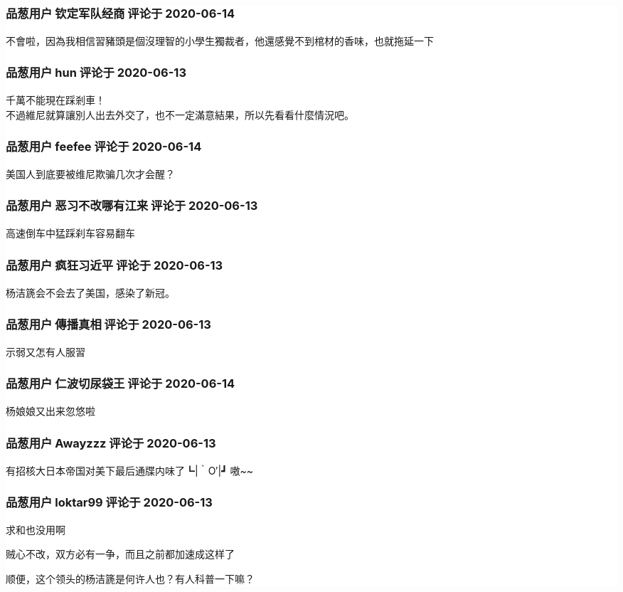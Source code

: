 ### 品葱用户 **钦定军队经商** 评论于 2020-06-14
        
不會啦，因為我相信習豬頭是個沒理智的小學生獨裁者，他還感覺不到棺材的香味，也就拖延一下
        


            
### 品葱用户 **hun** 评论于 2020-06-13
        
千萬不能現在踩剎車！  
不過維尼就算讓別人出去外交了，也不一定滿意結果，所以先看看什麼情況吧。
        


            
### 品葱用户 **feefee** 评论于 2020-06-14
        
美国人到底要被维尼欺骗几次才会醒？
        


            
### 品葱用户 **恶习不改哪有江来** 评论于 2020-06-13
        
高速倒车中猛踩刹车容易翻车
        


            
### 品葱用户 **疯狂习近平** 评论于 2020-06-13
        
杨洁篪会不会去了美国，感染了新冠。
        


            
### 品葱用户 **傳播真相** 评论于 2020-06-13
        
示弱又怎有人服習
        


            
### 品葱用户 **仁波切尿袋王** 评论于 2020-06-14
        
杨娘娘又出来忽悠啦
        


            
### 品葱用户 **Awayzzz** 评论于 2020-06-13
        
有招核大日本帝国对美下最后通牒内味了┗|｀O′|┛ 嗷~~
        


            
### 品葱用户 **loktar99** 评论于 2020-06-13
        
求和也没用啊  
  
贼心不改，双方必有一争，而且之前都加速成这样了  
  
顺便，这个领头的杨洁篪是何许人也？有人科普一下嘛？
        
